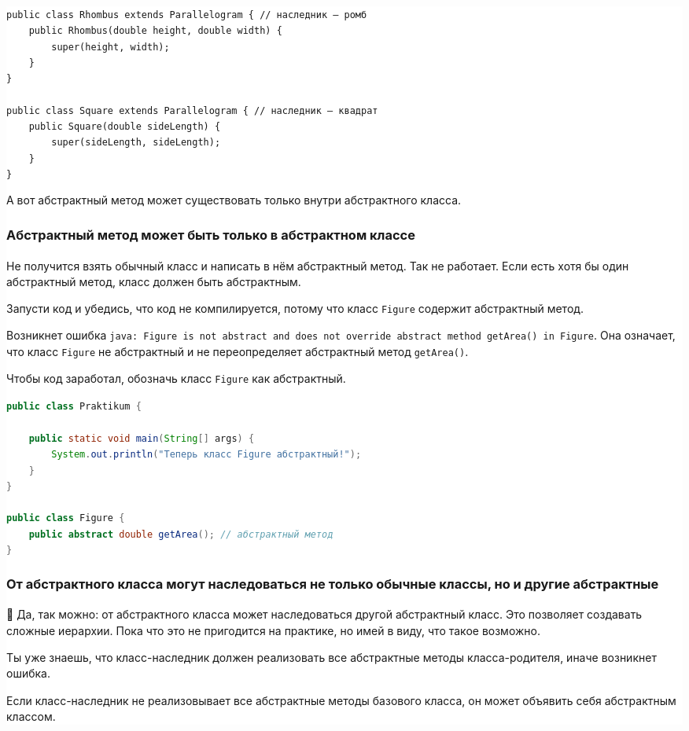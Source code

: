 ```
public class Rhombus extends Parallelogram { // наследник — ромб
    public Rhombus(double height, double width) {
        super(height, width);
    }
}

public class Square extends Parallelogram { // наследник — квадрат
    public Square(double sideLength) {
        super(sideLength, sideLength);
    }
} 
```

А вот абстрактный метод может существовать только внутри абстрактного класса.

### Абстрактный метод может быть только в абстрактном классе

Не получится взять обычный класс и написать в нём абстрактный метод. Так не работает. Если есть хотя бы один абстрактный метод, класс должен быть абстрактным.

Запусти код и убедись, что код не компилируется, потому что класс `Figure` содержит абстрактный метод.

Возникнет ошибка `java: Figure is not abstract and does not override abstract method getArea() in Figure`. Она означает, что класс `Figure` не абстрактный и не переопределяет абстрактный метод `getArea()`.

Чтобы код заработал, обозначь класс `Figure` как абстрактный.

```java
public class Praktikum {

    public static void main(String[] args) {
        System.out.println("Теперь класс Figure абстрактный!");
    }
}

public class Figure {
    public abstract double getArea(); // абстрактный метод
}
```
### От абстрактного класса могут наследоваться не только обычные классы, но и другие абстрактные

📌 Да, так можно: от абстрактного класса может наследоваться другой абстрактный класс. Это позволяет создавать сложные иерархии. Пока что это не пригодится на практике, но имей в виду, что такое возможно.

Ты уже знаешь, что класс-наследник должен реализовать все абстрактные методы класса-родителя, иначе возникнет ошибка.

Если класс-наследник не реализовывает все абстрактные методы базового класса, он может объявить себя абстрактным классом.
